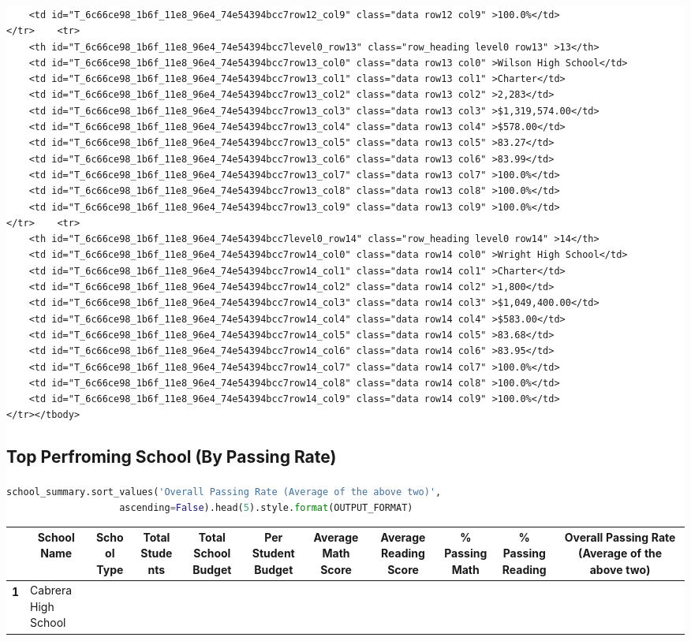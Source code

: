         <td id="T_6c66ce98_1b6f_11e8_96e4_74e54394bcc7row12_col9" class="data row12 col9" >100.0%</td> 
    </tr>    <tr> 
        <th id="T_6c66ce98_1b6f_11e8_96e4_74e54394bcc7level0_row13" class="row_heading level0 row13" >13</th> 
        <td id="T_6c66ce98_1b6f_11e8_96e4_74e54394bcc7row13_col0" class="data row13 col0" >Wilson High School</td> 
        <td id="T_6c66ce98_1b6f_11e8_96e4_74e54394bcc7row13_col1" class="data row13 col1" >Charter</td> 
        <td id="T_6c66ce98_1b6f_11e8_96e4_74e54394bcc7row13_col2" class="data row13 col2" >2,283</td> 
        <td id="T_6c66ce98_1b6f_11e8_96e4_74e54394bcc7row13_col3" class="data row13 col3" >$1,319,574.00</td> 
        <td id="T_6c66ce98_1b6f_11e8_96e4_74e54394bcc7row13_col4" class="data row13 col4" >$578.00</td> 
        <td id="T_6c66ce98_1b6f_11e8_96e4_74e54394bcc7row13_col5" class="data row13 col5" >83.27</td> 
        <td id="T_6c66ce98_1b6f_11e8_96e4_74e54394bcc7row13_col6" class="data row13 col6" >83.99</td> 
        <td id="T_6c66ce98_1b6f_11e8_96e4_74e54394bcc7row13_col7" class="data row13 col7" >100.0%</td> 
        <td id="T_6c66ce98_1b6f_11e8_96e4_74e54394bcc7row13_col8" class="data row13 col8" >100.0%</td> 
        <td id="T_6c66ce98_1b6f_11e8_96e4_74e54394bcc7row13_col9" class="data row13 col9" >100.0%</td> 
    </tr>    <tr> 
        <th id="T_6c66ce98_1b6f_11e8_96e4_74e54394bcc7level0_row14" class="row_heading level0 row14" >14</th> 
        <td id="T_6c66ce98_1b6f_11e8_96e4_74e54394bcc7row14_col0" class="data row14 col0" >Wright High School</td> 
        <td id="T_6c66ce98_1b6f_11e8_96e4_74e54394bcc7row14_col1" class="data row14 col1" >Charter</td> 
        <td id="T_6c66ce98_1b6f_11e8_96e4_74e54394bcc7row14_col2" class="data row14 col2" >1,800</td> 
        <td id="T_6c66ce98_1b6f_11e8_96e4_74e54394bcc7row14_col3" class="data row14 col3" >$1,049,400.00</td> 
        <td id="T_6c66ce98_1b6f_11e8_96e4_74e54394bcc7row14_col4" class="data row14 col4" >$583.00</td> 
        <td id="T_6c66ce98_1b6f_11e8_96e4_74e54394bcc7row14_col5" class="data row14 col5" >83.68</td> 
        <td id="T_6c66ce98_1b6f_11e8_96e4_74e54394bcc7row14_col6" class="data row14 col6" >83.95</td> 
        <td id="T_6c66ce98_1b6f_11e8_96e4_74e54394bcc7row14_col7" class="data row14 col7" >100.0%</td> 
        <td id="T_6c66ce98_1b6f_11e8_96e4_74e54394bcc7row14_col8" class="data row14 col8" >100.0%</td> 
        <td id="T_6c66ce98_1b6f_11e8_96e4_74e54394bcc7row14_col9" class="data row14 col9" >100.0%</td> 
    </tr></tbody> 
</table> 



## Top Perfroming School (By Passing Rate)


```python
school_summary.sort_values('Overall Passing Rate (Average of the above two)',
                    ascending=False).head(5).style.format(OUTPUT_FORMAT)
```




<style  type="text/css" >
</style>  
<table id="T_6c6a9ef8_1b6f_11e8_9d50_74e54394bcc7" > 
<thead>    <tr> 
        <th class="blank level0" ></th> 
        <th class="col_heading level0 col0" >School Name</th> 
        <th class="col_heading level0 col1" >School Type</th> 
        <th class="col_heading level0 col2" >Total Students</th> 
        <th class="col_heading level0 col3" >Total School Budget</th> 
        <th class="col_heading level0 col4" >Per Student Budget</th> 
        <th class="col_heading level0 col5" >Average Math Score</th> 
        <th class="col_heading level0 col6" >Average Reading Score</th> 
        <th class="col_heading level0 col7" >% Passing Math</th> 
        <th class="col_heading level0 col8" >% Passing Reading</th> 
        <th class="col_heading level0 col9" >Overall Passing Rate (Average of the above two)</th> 
    </tr></thead> 
<tbody>    <tr> 
        <th id="T_6c6a9ef8_1b6f_11e8_9d50_74e54394bcc7level0_row0" class="row_heading level0 row0" >1</th> 
        <td id="T_6c6a9ef8_1b6f_11e8_9d50_74e54394bcc7row0_col0" class="data row0 col0" >Cabrera High School</td> 